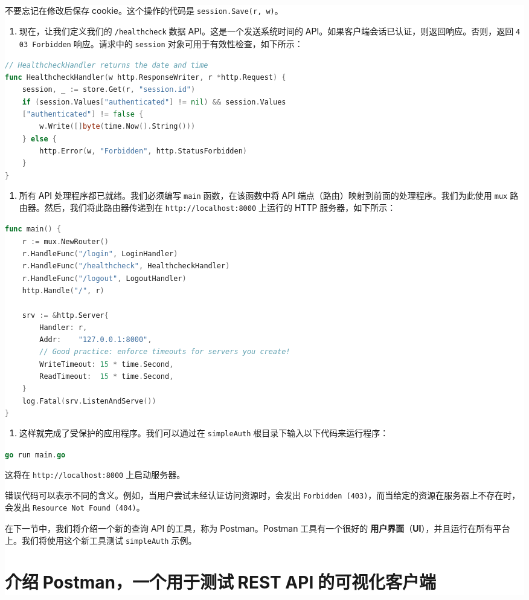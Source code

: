 不要忘记在修改后保存 cookie。这个操作的代码是 `session.Save(r, w)`。

1.  现在，让我们定义我们的 `/healthcheck` 数据 API。这是一个发送系统时间的 API。如果客户端会话已认证，则返回响应。否则，返回 `403 Forbidden` 响应。请求中的 `session` 对象可用于有效性检查，如下所示：

```go
// HealthcheckHandler returns the date and time
func HealthcheckHandler(w http.ResponseWriter, r *http.Request) {
    session, _ := store.Get(r, "session.id")
    if (session.Values["authenticated"] != nil) && session.Values
    ["authenticated"] != false {
        w.Write([]byte(time.Now().String()))
    } else {
        http.Error(w, "Forbidden", http.StatusForbidden)
    }
}
```

1.  所有 API 处理程序都已就绪。我们必须编写 `main` 函数，在该函数中将 API 端点（路由）映射到前面的处理程序。我们为此使用 `mux` 路由器。然后，我们将此路由器传递到在 `http://localhost:8000` 上运行的 HTTP 服务器，如下所示：

```go
func main() {
    r := mux.NewRouter()
    r.HandleFunc("/login", LoginHandler)
    r.HandleFunc("/healthcheck", HealthcheckHandler)
    r.HandleFunc("/logout", LogoutHandler)
    http.Handle("/", r)

    srv := &http.Server{
        Handler: r,
        Addr:    "127.0.0.1:8000",
        // Good practice: enforce timeouts for servers you create!
        WriteTimeout: 15 * time.Second,
        ReadTimeout:  15 * time.Second,
    }
    log.Fatal(srv.ListenAndServe())
}
```

1.  这样就完成了受保护的应用程序。我们可以通过在 `simpleAuth` 根目录下输入以下代码来运行程序：

```go
go run main.go
```

这将在 `http://localhost:8000` 上启动服务器。

错误代码可以表示不同的含义。例如，当用户尝试未经认证访问资源时，会发出 `Forbidden (403)`，而当给定的资源在服务器上不存在时，会发出 `Resource Not Found (404)`。

在下一节中，我们将介绍一个新的查询 API 的工具，称为 Postman。Postman 工具有一个很好的 **用户界面**（**UI**），并且运行在所有平台上。我们将使用这个新工具测试 `simpleAuth` 示例。

# 介绍 Postman，一个用于测试 REST API 的可视化客户端
